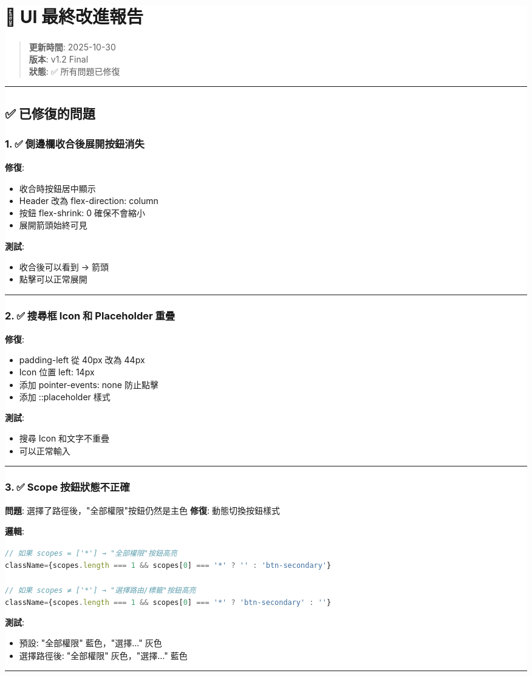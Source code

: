 # 🎨 UI 最終改進報告

> **更新時間**: 2025-10-30  
> **版本**: v1.2 Final  
> **狀態**: ✅ 所有問題已修復

---

## ✅ 已修復的問題

### 1. ✅ 側邊欄收合後展開按鈕消失

**修復**:
- 收合時按鈕居中顯示
- Header 改為 flex-direction: column
- 按鈕 flex-shrink: 0 確保不會縮小
- 展開箭頭始終可見

**測試**:
- 收合後可以看到 → 箭頭
- 點擊可以正常展開

---

### 2. ✅ 搜尋框 Icon 和 Placeholder 重疊

**修復**:
- padding-left 從 40px 改為 44px
- Icon 位置 left: 14px
- 添加 pointer-events: none 防止點擊
- 添加 ::placeholder 樣式

**測試**:
- 搜尋 Icon 和文字不重疊
- 可以正常輸入

---

### 3. ✅ Scope 按鈕狀態不正確

**問題**: 選擇了路徑後，"全部權限"按鈕仍然是主色
**修復**: 動態切換按鈕樣式

**邏輯**:
```jsx
// 如果 scopes = ['*'] → "全部權限"按鈕高亮
className={scopes.length === 1 && scopes[0] === '*' ? '' : 'btn-secondary'}

// 如果 scopes ≠ ['*'] → "選擇路由/標籤"按鈕高亮
className={scopes.length === 1 && scopes[0] === '*' ? 'btn-secondary' : ''}
```

**測試**:
- 預設: "全部權限" 藍色，"選擇..." 灰色
- 選擇路徑後: "全部權限" 灰色，"選擇..." 藍色

---